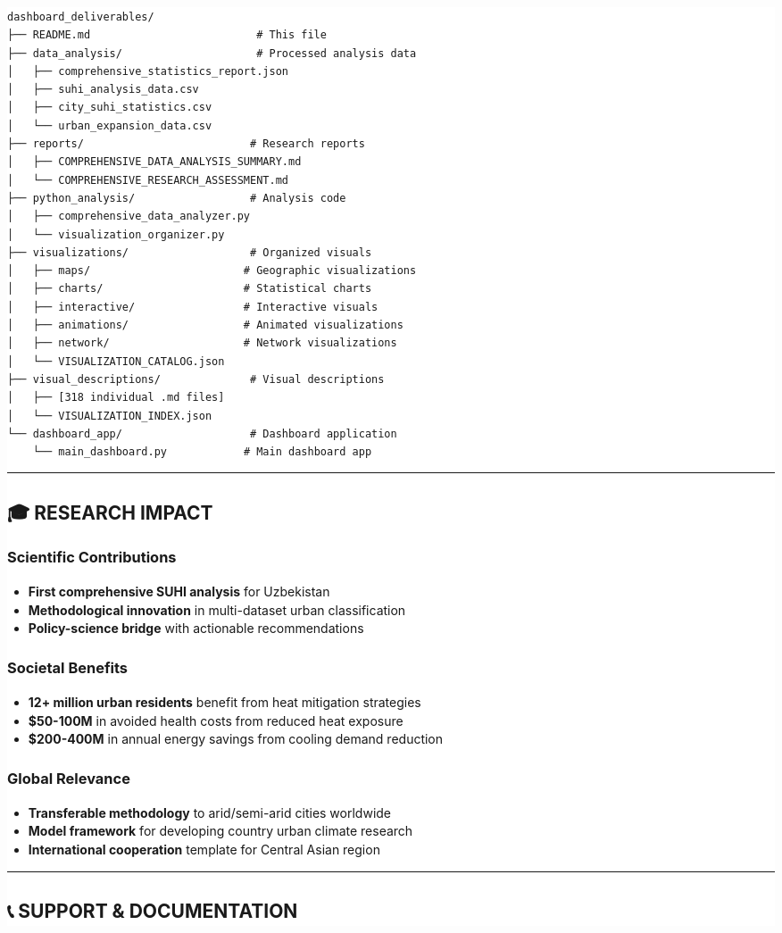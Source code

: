```
dashboard_deliverables/
├── README.md                          # This file
├── data_analysis/                     # Processed analysis data
│   ├── comprehensive_statistics_report.json
│   ├── suhi_analysis_data.csv
│   ├── city_suhi_statistics.csv
│   └── urban_expansion_data.csv
├── reports/                          # Research reports
│   ├── COMPREHENSIVE_DATA_ANALYSIS_SUMMARY.md
│   └── COMPREHENSIVE_RESEARCH_ASSESSMENT.md
├── python_analysis/                  # Analysis code
│   ├── comprehensive_data_analyzer.py
│   └── visualization_organizer.py
├── visualizations/                   # Organized visuals
│   ├── maps/                        # Geographic visualizations
│   ├── charts/                      # Statistical charts
│   ├── interactive/                 # Interactive visuals
│   ├── animations/                  # Animated visualizations
│   ├── network/                     # Network visualizations
│   └── VISUALIZATION_CATALOG.json
├── visual_descriptions/              # Visual descriptions
│   ├── [318 individual .md files]
│   └── VISUALIZATION_INDEX.json
└── dashboard_app/                    # Dashboard application
    └── main_dashboard.py            # Main dashboard app
```

---

## 🎓 RESEARCH IMPACT

### Scientific Contributions
- **First comprehensive SUHI analysis** for Uzbekistan
- **Methodological innovation** in multi-dataset urban classification
- **Policy-science bridge** with actionable recommendations

### Societal Benefits
- **12+ million urban residents** benefit from heat mitigation strategies
- **$50-100M** in avoided health costs from reduced heat exposure
- **$200-400M** in annual energy savings from cooling demand reduction

### Global Relevance
- **Transferable methodology** to arid/semi-arid cities worldwide
- **Model framework** for developing country urban climate research
- **International cooperation** template for Central Asian region

---

## 📞 SUPPORT & DOCUMENTATION
